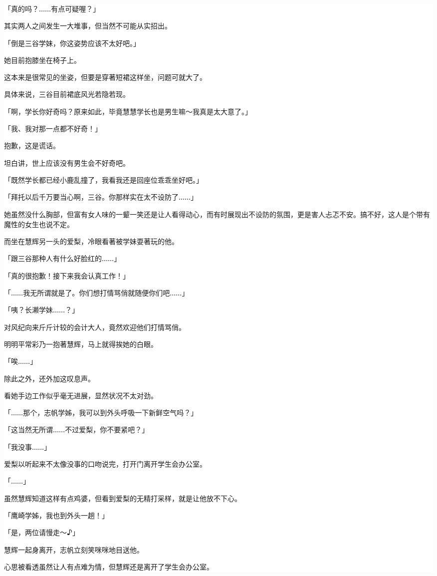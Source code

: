 「真的吗？……有点可疑喔？」

其实两人之间发生一大堆事，但当然不可能从实招出。

「倒是三谷学妹，你这姿势应该不太好吧。」

她目前抱膝坐在椅子上。

这本来是很常见的坐姿，但要是穿著短裙这样坐，问题可就大了。

具体来说，三谷目前裙底风光若隐若现。

「啊，学长你好奇吗？原来如此，毕竟慧慧学长也是男生嘛～我真是太大意了。」

「我、我对那一点都不好奇！」

抱歉，这是谎话。

坦白讲，世上应该没有男生会不好奇吧。

「既然学长都已经小鹿乱撞了，我看我还是回座位乖乖坐好吧。」

「拜托以后千万要当心啊，三谷。你那样实在太不设防了……」

她虽然没什么胸部，但富有女人味的一颦一笑还是让人看得动心，而有时展现出不设防的氛围，更是害人忐忑不安。搞不好，这人是个带有魔性的女生也说不定。

而坐在慧辉另一头的爱梨，冷眼看著被学妹耍著玩的他。

「跟三谷那种人有什么好脸红的……」

「真的很抱歉！接下来我会认真工作！」

「……我无所谓就是了。你们想打情骂俏就随便你们吧……」

「咦？长濑学妹……？」

对风纪向来斤斤计较的会计大人，竟然欢迎他们打情骂俏。

明明平常彩乃一抱著慧辉，马上就得挨她的白眼。

「唉……」

除此之外，还外加这叹息声。

看她手边工作似乎毫无进展，显然状况不太对劲。

「……那个，志帆学姊，我可以到外头呼吸一下新鲜空气吗？」

「这当然无所谓……不过爱梨，你不要紧吧？」

「我没事……」

爱梨以听起来不太像没事的口吻说完，打开门离开学生会办公室。

「……」

虽然慧辉知道这样有点鸡婆，但看到爱梨的无精打采样，就是让他放不下心。

「鹰崎学姊，我也到外头一趟！」

「是，两位请慢走～♪」

慧辉一起身离开，志帆立刻笑咪咪地目送他。

心思被看透虽然让人有点难为情，但慧辉还是离开了学生会办公室。
